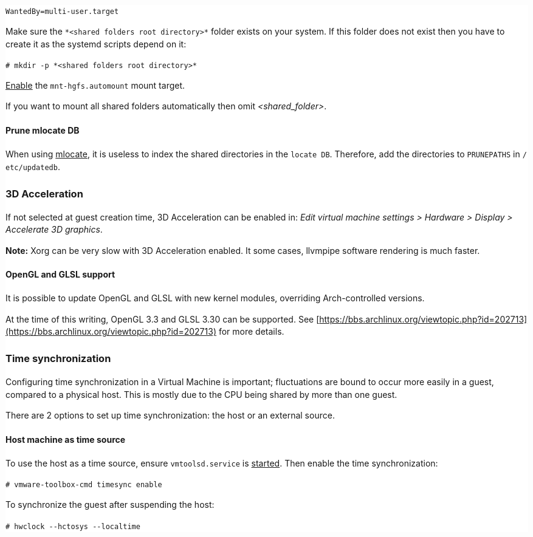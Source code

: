 ```
WantedBy=multi-user.target
```

Make sure the `*<shared folders root directory>*` folder exists on your system. If this folder does not exist then you have to create it as the systemd scripts depend on it:

```
# mkdir -p *<shared folders root directory>*

```

[Enable](/index.php/Enable "Enable") the `mnt-hgfs.automount` mount target.

If you want to mount all shared folders automatically then omit *<shared_folder>*.

#### Prune mlocate DB

When using [mlocate](/index.php/Mlocate "Mlocate"), it is useless to index the shared directories in the `locate DB`. Therefore, add the directories to `PRUNEPATHS` in `/etc/updatedb`.

### 3D Acceleration

If not selected at guest creation time, 3D Acceleration can be enabled in: *Edit virtual machine settings > Hardware > Display > Accelerate 3D graphics*.

**Note:** Xorg can be very slow with 3D Acceleration enabled. It some cases, llvmpipe software rendering is much faster.

#### OpenGL and GLSL support

It is possible to update OpenGL and GLSL with new kernel modules, overriding Arch-controlled versions.

At the time of this writing, OpenGL 3.3 and GLSL 3.30 can be supported. See [https://bbs.archlinux.org/viewtopic.php?id=202713](https://bbs.archlinux.org/viewtopic.php?id=202713) for more details.

### Time synchronization

Configuring time synchronization in a Virtual Machine is important; fluctuations are bound to occur more easily in a guest, compared to a physical host. This is mostly due to the CPU being shared by more than one guest.

There are 2 options to set up time synchronization: the host or an external source.

#### Host machine as time source

To use the host as a time source, ensure `vmtoolsd.service` is [started](/index.php/Start "Start"). Then enable the time synchronization:

```
# vmware-toolbox-cmd timesync enable

```

To synchronize the guest after suspending the host:

```
# hwclock --hctosys --localtime

```
